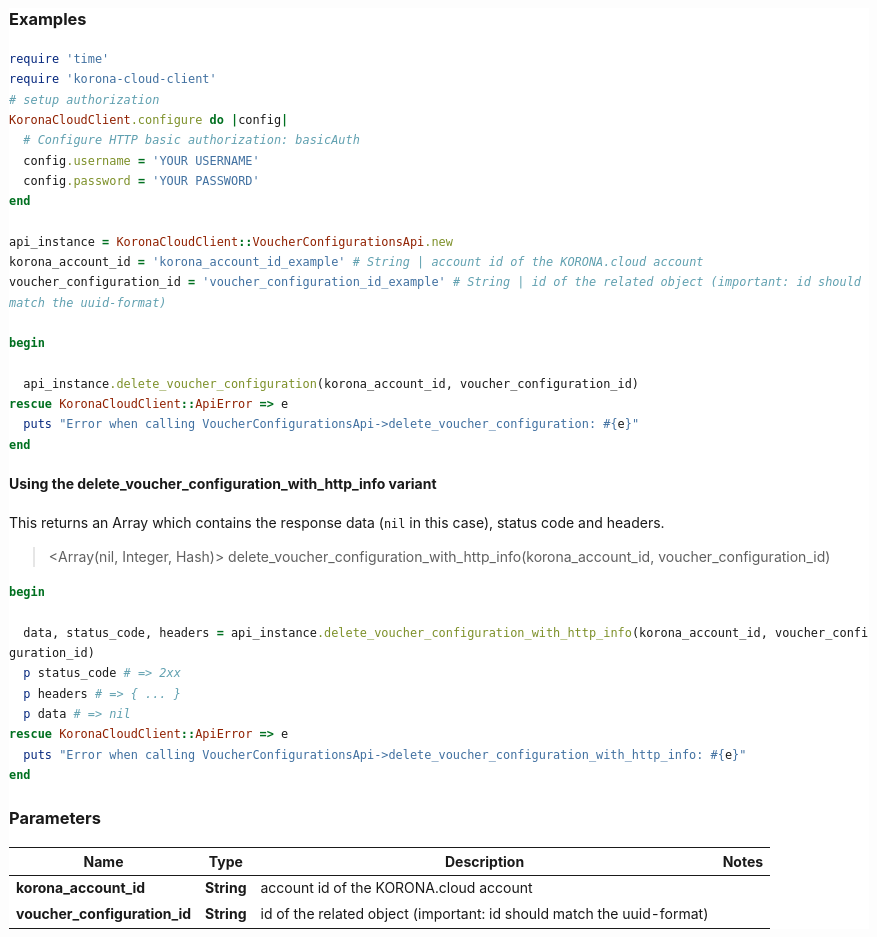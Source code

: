 ### Examples

```ruby
require 'time'
require 'korona-cloud-client'
# setup authorization
KoronaCloudClient.configure do |config|
  # Configure HTTP basic authorization: basicAuth
  config.username = 'YOUR USERNAME'
  config.password = 'YOUR PASSWORD'
end

api_instance = KoronaCloudClient::VoucherConfigurationsApi.new
korona_account_id = 'korona_account_id_example' # String | account id of the KORONA.cloud account
voucher_configuration_id = 'voucher_configuration_id_example' # String | id of the related object (important: id should match the uuid-format)

begin
  
  api_instance.delete_voucher_configuration(korona_account_id, voucher_configuration_id)
rescue KoronaCloudClient::ApiError => e
  puts "Error when calling VoucherConfigurationsApi->delete_voucher_configuration: #{e}"
end
```

#### Using the delete_voucher_configuration_with_http_info variant

This returns an Array which contains the response data (`nil` in this case), status code and headers.

> <Array(nil, Integer, Hash)> delete_voucher_configuration_with_http_info(korona_account_id, voucher_configuration_id)

```ruby
begin
  
  data, status_code, headers = api_instance.delete_voucher_configuration_with_http_info(korona_account_id, voucher_configuration_id)
  p status_code # => 2xx
  p headers # => { ... }
  p data # => nil
rescue KoronaCloudClient::ApiError => e
  puts "Error when calling VoucherConfigurationsApi->delete_voucher_configuration_with_http_info: #{e}"
end
```

### Parameters

| Name | Type | Description | Notes |
| ---- | ---- | ----------- | ----- |
| **korona_account_id** | **String** | account id of the KORONA.cloud account |  |
| **voucher_configuration_id** | **String** | id of the related object (important: id should match the uuid-format) |  |
